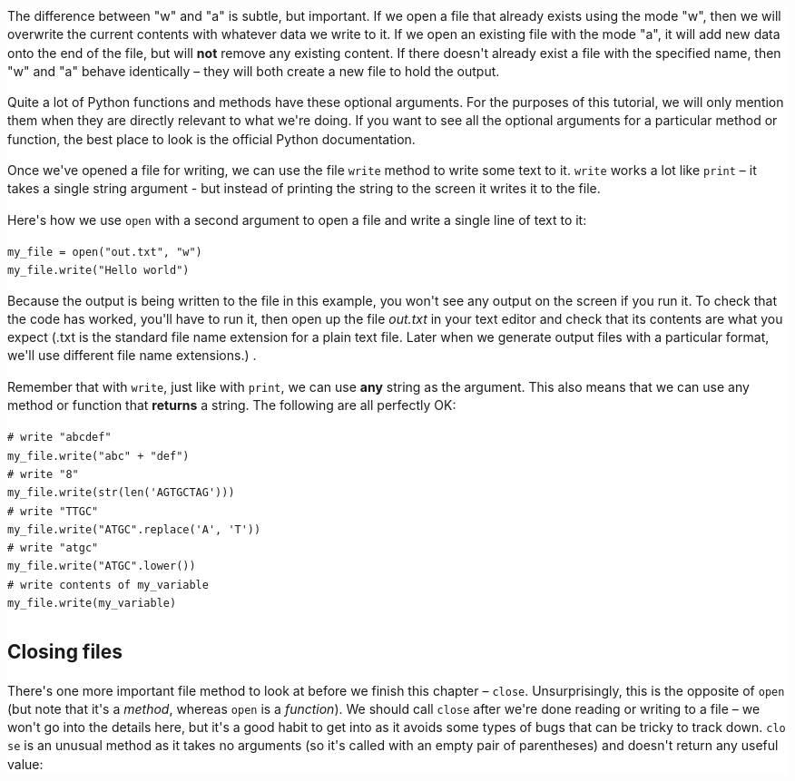 The difference between "w" and "a" is subtle, but important. If we open a file that already exists using the mode "w", then we will overwrite the current contents with whatever data we write to it. If we open an existing file with the mode "a", it will add new data onto the end of the file, but will <b>not</b> remove any existing content. If there doesn't already exist a file with the specified name, then "w" and "a" behave identically – they will both create a new file to hold the output.

Quite a lot of Python functions and methods have these optional arguments. For the purposes of this tutorial, we will only mention them when they are directly relevant to what we're doing. If you want to see all the optional arguments for a particular method or function, the best place to look is the official Python documentation.

Once we've opened a file for writing, we can use the file <code>write</code> method to write some text to it. <code>write</code> works a lot like <code>print</code> – it takes a single string argument - but instead of printing the string to the screen it writes it to the file.

Here's how we use <code>open</code> with a second argument to open a file and write a single line of text to it:


    my_file = open("out.txt", "w")
    my_file.write("Hello world")


Because the output is being written to the file in this example, you won't see any output on the screen if you run it. To check that the code has worked, you'll have to run it, then open up the file <i>out.txt</i> in your text editor and check that its contents are what you expect (.txt is the standard file name extension for a plain text file. Later when we generate output files with a particular format, we'll use different file name extensions.) .

Remember that with <code>write</code>, just like with <code>print</code>, we can use <b>any</b> string as the argument. This also means that we can use any method or function that <b>returns</b> a string. The following are all perfectly OK:


    # write "abcdef"
    my_file.write("abc" + "def")
    # write "8"
    my_file.write(str(len('AGTGCTAG')))
    # write "TTGC"
    my_file.write("ATGC".replace('A', 'T'))
    # write "atgc"
    my_file.write("ATGC".lower())
    # write contents of my_variable
    my_file.write(my_variable)


## Closing files
There's one more important file method to look at before we finish this chapter – <code>close</code>. Unsurprisingly, this is the opposite of <code>open</code> (but note that it's a <i>method</i>, whereas <code>open</code> is a <i>function</i>). We should call <code>close</code> after we're done reading or writing to a file – we won't go into the details here, but it's a good habit to get into as it avoids some types of bugs that can be tricky to track down. <code>close</code> is an unusual method as it takes no arguments (so it's called with an empty pair of parentheses) and doesn't return any useful value:

